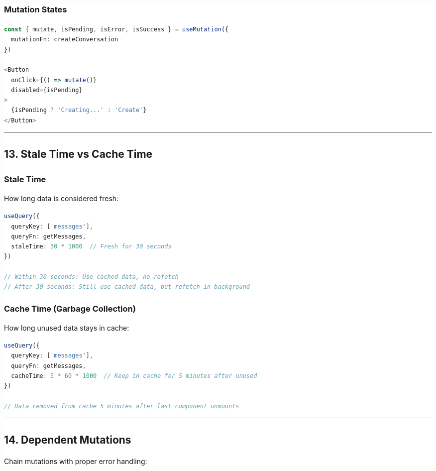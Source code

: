 ### Mutation States

```typescript
const { mutate, isPending, isError, isSuccess } = useMutation({
  mutationFn: createConversation
})

<Button
  onClick={() => mutate()}
  disabled={isPending}
>
  {isPending ? 'Creating...' : 'Create'}
</Button>
```

---

## 13. Stale Time vs Cache Time

### Stale Time

How long data is considered fresh:

```typescript
useQuery({
  queryKey: ['messages'],
  queryFn: getMessages,
  staleTime: 30 * 1000  // Fresh for 30 seconds
})

// Within 30 seconds: Use cached data, no refetch
// After 30 seconds: Still use cached data, but refetch in background
```

### Cache Time (Garbage Collection)

How long unused data stays in cache:

```typescript
useQuery({
  queryKey: ['messages'],
  queryFn: getMessages,
  cacheTime: 5 * 60 * 1000  // Keep in cache for 5 minutes after unused
})

// Data removed from cache 5 minutes after last component unmounts
```

---

## 14. Dependent Mutations

Chain mutations with proper error handling:
